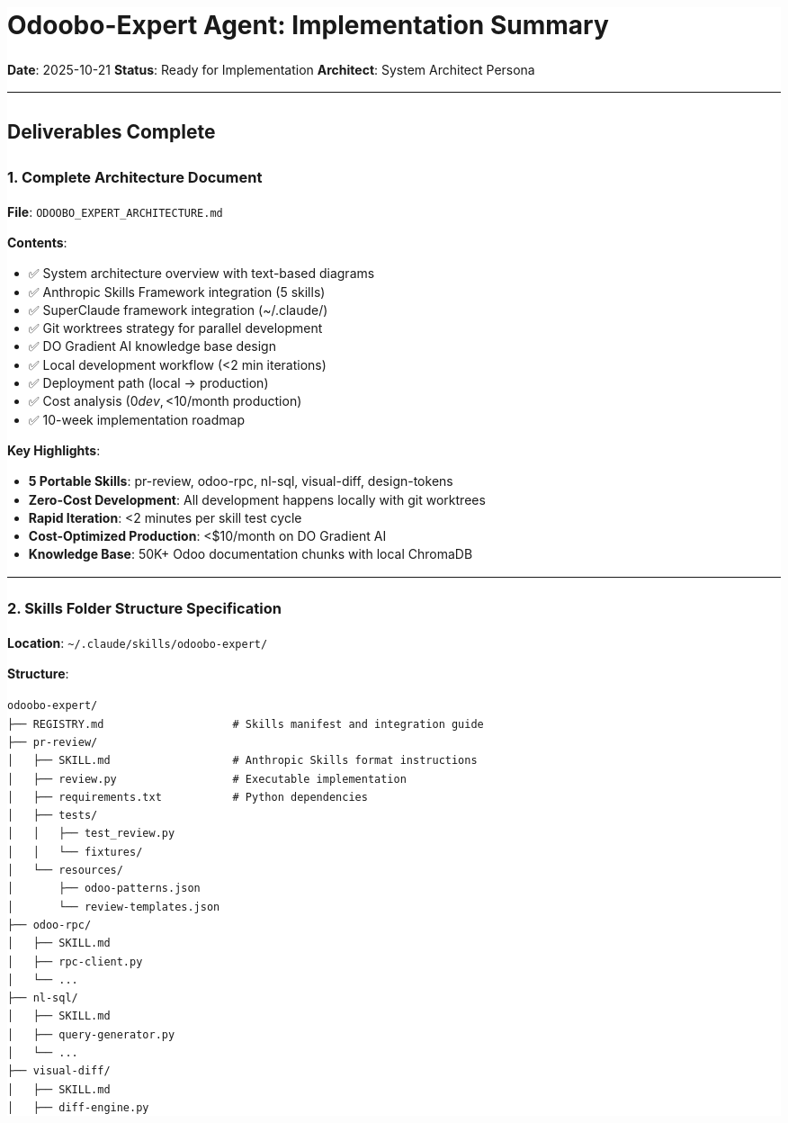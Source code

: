 # Odoobo-Expert Agent: Implementation Summary

**Date**: 2025-10-21
**Status**: Ready for Implementation
**Architect**: System Architect Persona

---

## Deliverables Complete

### 1. Complete Architecture Document

**File**: `ODOOBO_EXPERT_ARCHITECTURE.md`

**Contents**:

- ✅ System architecture overview with text-based diagrams
- ✅ Anthropic Skills Framework integration (5 skills)
- ✅ SuperClaude framework integration (~/.claude/)
- ✅ Git worktrees strategy for parallel development
- ✅ DO Gradient AI knowledge base design
- ✅ Local development workflow (<2 min iterations)
- ✅ Deployment path (local → production)
- ✅ Cost analysis ($0 dev, <$10/month production)
- ✅ 10-week implementation roadmap

**Key Highlights**:

- **5 Portable Skills**: pr-review, odoo-rpc, nl-sql, visual-diff, design-tokens
- **Zero-Cost Development**: All development happens locally with git worktrees
- **Rapid Iteration**: <2 minutes per skill test cycle
- **Cost-Optimized Production**: <$10/month on DO Gradient AI
- **Knowledge Base**: 50K+ Odoo documentation chunks with local ChromaDB

---

### 2. Skills Folder Structure Specification

**Location**: `~/.claude/skills/odoobo-expert/`

**Structure**:

```
odoobo-expert/
├── REGISTRY.md                    # Skills manifest and integration guide
├── pr-review/
│   ├── SKILL.md                   # Anthropic Skills format instructions
│   ├── review.py                  # Executable implementation
│   ├── requirements.txt           # Python dependencies
│   ├── tests/
│   │   ├── test_review.py
│   │   └── fixtures/
│   └── resources/
│       ├── odoo-patterns.json
│       └── review-templates.json
├── odoo-rpc/
│   ├── SKILL.md
│   ├── rpc-client.py
│   └── ...
├── nl-sql/
│   ├── SKILL.md
│   ├── query-generator.py
│   └── ...
├── visual-diff/
│   ├── SKILL.md
│   ├── diff-engine.py
```